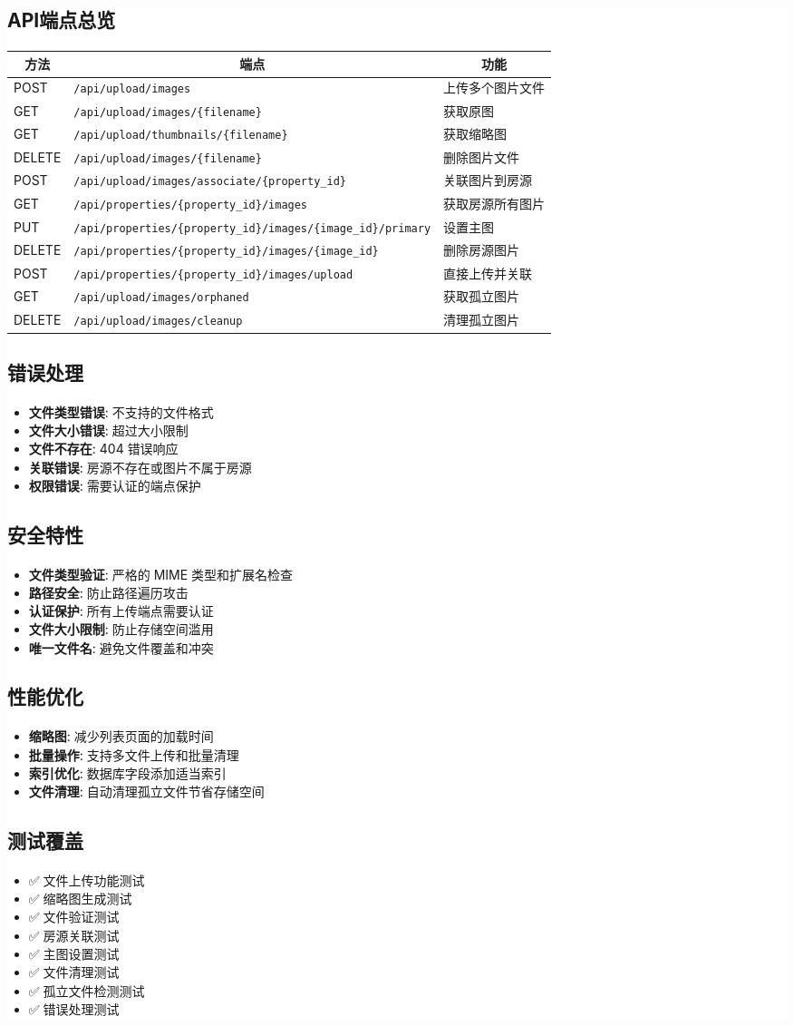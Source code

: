 ## API端点总览

| 方法 | 端点 | 功能 |
|------|------|------|
| POST | `/api/upload/images` | 上传多个图片文件 |
| GET | `/api/upload/images/{filename}` | 获取原图 |
| GET | `/api/upload/thumbnails/{filename}` | 获取缩略图 |
| DELETE | `/api/upload/images/{filename}` | 删除图片文件 |
| POST | `/api/upload/images/associate/{property_id}` | 关联图片到房源 |
| GET | `/api/properties/{property_id}/images` | 获取房源所有图片 |
| PUT | `/api/properties/{property_id}/images/{image_id}/primary` | 设置主图 |
| DELETE | `/api/properties/{property_id}/images/{image_id}` | 删除房源图片 |
| POST | `/api/properties/{property_id}/images/upload` | 直接上传并关联 |
| GET | `/api/upload/images/orphaned` | 获取孤立图片 |
| DELETE | `/api/upload/images/cleanup` | 清理孤立图片 |

## 错误处理
- **文件类型错误**: 不支持的文件格式
- **文件大小错误**: 超过大小限制
- **文件不存在**: 404 错误响应
- **关联错误**: 房源不存在或图片不属于房源
- **权限错误**: 需要认证的端点保护

## 安全特性
- **文件类型验证**: 严格的 MIME 类型和扩展名检查
- **路径安全**: 防止路径遍历攻击
- **认证保护**: 所有上传端点需要认证
- **文件大小限制**: 防止存储空间滥用
- **唯一文件名**: 避免文件覆盖和冲突

## 性能优化
- **缩略图**: 减少列表页面的加载时间
- **批量操作**: 支持多文件上传和批量清理
- **索引优化**: 数据库字段添加适当索引
- **文件清理**: 自动清理孤立文件节省存储空间

## 测试覆盖
- ✅ 文件上传功能测试
- ✅ 缩略图生成测试
- ✅ 文件验证测试
- ✅ 房源关联测试
- ✅ 主图设置测试
- ✅ 文件清理测试
- ✅ 孤立文件检测测试
- ✅ 错误处理测试

